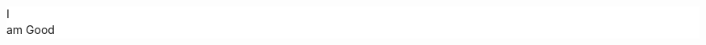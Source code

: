   <rect x="0" y="0" width="862.4798583984375" height="60.26307078613121" fill="#ffffff"></rect><g stroke-linecap="round" transform="translate(10 11.103097829757019) rotate(0 61.497704008953804 19.579986478187095)"><path d="M9.79 0 C46 -1.83, 82.42 -0.6, 113.21 0 M9.79 0 C42.46 1.14, 72.54 -0.27, 113.21 0 M113.21 0 C118.88 -0.74, 123.16 2.19, 123 9.79 M113.21 0 C117.9 -2.14, 123.04 3.72, 123 9.79 M123 9.79 C122.02 12.76, 122.02 16.34, 123 29.37 M123 9.79 C123.72 16.92, 123.76 24.55, 123 29.37 M123 29.37 C124.93 37.14, 120.3 39.59, 113.21 39.16 M123 29.37 C122.6 37.75, 120.58 40.54, 113.21 39.16 M113.21 39.16 C82.87 37.03, 48.43 36.97, 9.79 39.16 M113.21 39.16 C78.13 38.59, 45.38 38.41, 9.79 39.16 M9.79 39.16 C3.82 39.82, -0.28 37.29, 0 29.37 M9.79 39.16 C1.28 37.96, -1.78 34.01, 0 29.37 M0 29.37 C-1.54 23.4, -1.81 19.44, 0 9.79 M0 29.37 C0.78 24.17, -0.4 20.54, 0 9.79 M0 9.79 C-0.39 4.65, 4.46 -1.27, 9.79 0 M0 9.79 C1.46 1.76, 1 0.63, 9.79 0" stroke="#1971c2" stroke-width="2" fill="none"></path></g><g transform="translate(39.49171493424683 23.78872287196276) rotate(0 32.00598907470703 6.894361435981381)"><text x="32.00598907470703" y="9.663136988671486" font-family="Virgil, Segoe UI Emoji" font-size="11.030978297570188px" fill="#1971c2" text-anchor="middle" style="white-space: pre;" direction="ltr" dominant-baseline="alphabetic">I am Good